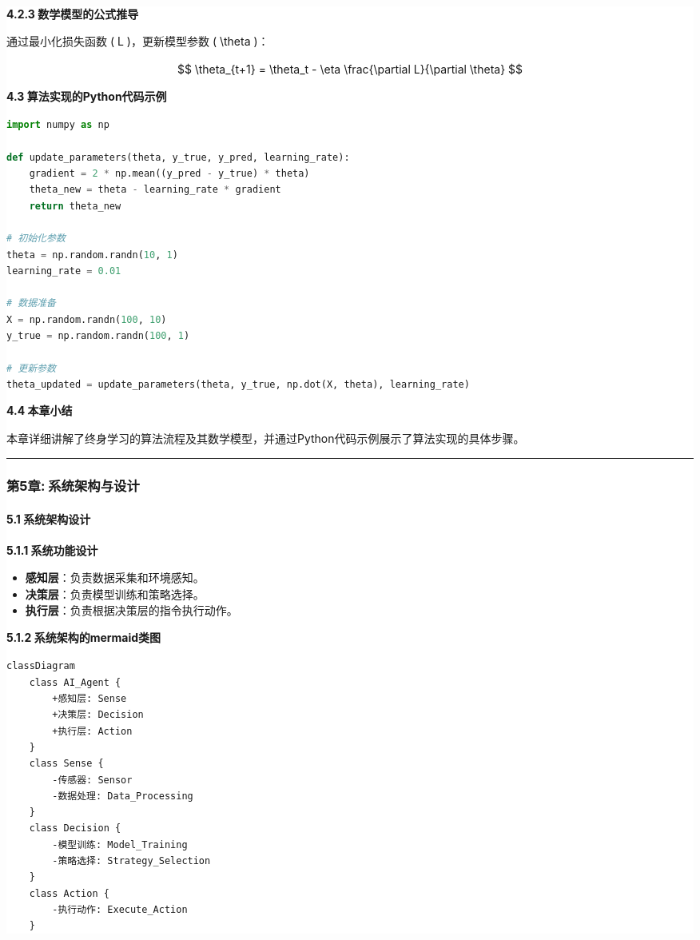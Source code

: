 **4.2.3 数学模型的公式推导**

通过最小化损失函数 \( L \)，更新模型参数 \( \theta \)：

$$ \theta_{t+1} = \theta_t - \eta \frac{\partial L}{\partial \theta} $$

**4.3 算法实现的Python代码示例**

```python
import numpy as np

def update_parameters(theta, y_true, y_pred, learning_rate):
    gradient = 2 * np.mean((y_pred - y_true) * theta)
    theta_new = theta - learning_rate * gradient
    return theta_new

# 初始化参数
theta = np.random.randn(10, 1)
learning_rate = 0.01

# 数据准备
X = np.random.randn(100, 10)
y_true = np.random.randn(100, 1)

# 更新参数
theta_updated = update_parameters(theta, y_true, np.dot(X, theta), learning_rate)
```

**4.4 本章小结**

本章详细讲解了终身学习的算法流程及其数学模型，并通过Python代码示例展示了算法实现的具体步骤。

---

### 第5章: 系统架构与设计

#### 5.1 系统架构设计

**5.1.1 系统功能设计**

- **感知层**：负责数据采集和环境感知。
- **决策层**：负责模型训练和策略选择。
- **执行层**：负责根据决策层的指令执行动作。

**5.1.2 系统架构的mermaid类图**

```mermaid
classDiagram
    class AI_Agent {
        +感知层: Sense
        +决策层: Decision
        +执行层: Action
    }
    class Sense {
        -传感器: Sensor
        -数据处理: Data_Processing
    }
    class Decision {
        -模型训练: Model_Training
        -策略选择: Strategy_Selection
    }
    class Action {
        -执行动作: Execute_Action
    }
```
